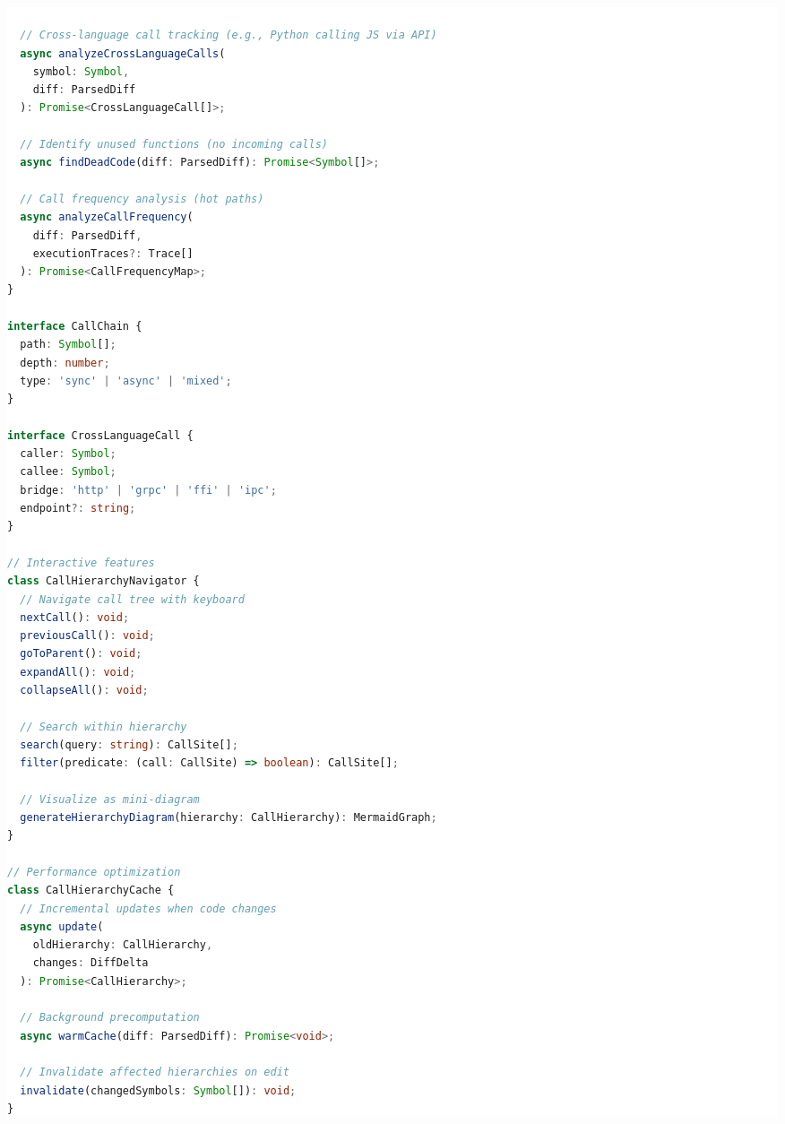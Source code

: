 ```typescript

  // Cross-language call tracking (e.g., Python calling JS via API)
  async analyzeCrossLanguageCalls(
    symbol: Symbol,
    diff: ParsedDiff
  ): Promise<CrossLanguageCall[]>;

  // Identify unused functions (no incoming calls)
  async findDeadCode(diff: ParsedDiff): Promise<Symbol[]>;

  // Call frequency analysis (hot paths)
  async analyzeCallFrequency(
    diff: ParsedDiff,
    executionTraces?: Trace[]
  ): Promise<CallFrequencyMap>;
}

interface CallChain {
  path: Symbol[];
  depth: number;
  type: 'sync' | 'async' | 'mixed';
}

interface CrossLanguageCall {
  caller: Symbol;
  callee: Symbol;
  bridge: 'http' | 'grpc' | 'ffi' | 'ipc';
  endpoint?: string;
}

// Interactive features
class CallHierarchyNavigator {
  // Navigate call tree with keyboard
  nextCall(): void;
  previousCall(): void;
  goToParent(): void;
  expandAll(): void;
  collapseAll(): void;

  // Search within hierarchy
  search(query: string): CallSite[];
  filter(predicate: (call: CallSite) => boolean): CallSite[];

  // Visualize as mini-diagram
  generateHierarchyDiagram(hierarchy: CallHierarchy): MermaidGraph;
}

// Performance optimization
class CallHierarchyCache {
  // Incremental updates when code changes
  async update(
    oldHierarchy: CallHierarchy,
    changes: DiffDelta
  ): Promise<CallHierarchy>;

  // Background precomputation
  async warmCache(diff: ParsedDiff): Promise<void>;

  // Invalidate affected hierarchies on edit
  invalidate(changedSymbols: Symbol[]): void;
}
```
